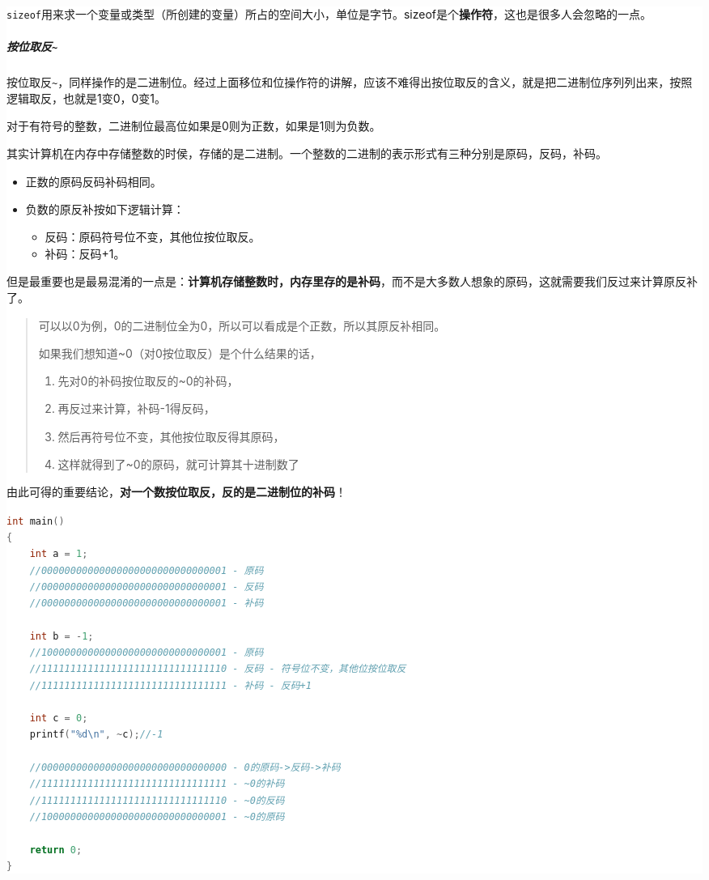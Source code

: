 `sizeof`用来求一个变量或类型（所创建的变量）所占的空间大小，单位是字节。sizeof是个**操作符**，这也是很多人会忽略的一点。

##### 按位取反`~`

按位取反`~`，同样操作的是二进制位。经过上面移位和位操作符的讲解，应该不难得出按位取反的含义，就是把二进制位序列列出来，按照逻辑取反，也就是1变0，0变1。

对于有符号的整数，二进制位最高位如果是0则为正数，如果是1则为负数。

其实计算机在内存中存储整数的时侯，存储的是二进制。一个整数的二进制的表示形式有三种分别是原码，反码，补码。

- 正数的原码反码补码相同。
- 负数的原反补按如下逻辑计算：

  - 反码：原码符号位不变，其他位按位取反。
  - 补码：反码+1。

但是最重要也是最易混淆的一点是：**计算机存储整数时，内存里存的是补码**，而不是大多数人想象的原码，这就需要我们反过来计算原反补了。

> 可以以0为例，0的二进制位全为0，所以可以看成是个正数，所以其原反补相同。
>
> 如果我们想知道~0（对0按位取反）是个什么结果的话，
>
> 1. 先对0的补码按位取反的~0的补码，
>
> 2. 再反过来计算，补码-1得反码，
>
> 3. 然后再符号位不变，其他按位取反得其原码，
>
> 4. 这样就得到了~0的原码，就可计算其十进制数了

由此可得的重要结论，**对一个数按位取反，反的是二进制位的补码**！

~~~c
int main()
{
	int a = 1;
	//00000000000000000000000000000001 - 原码
	//00000000000000000000000000000001 - 反码
	//00000000000000000000000000000001 - 补码

	int b = -1;
	//10000000000000000000000000000001 - 原码
	//11111111111111111111111111111110 - 反码 - 符号位不变，其他位按位取反
	//11111111111111111111111111111111 - 补码 - 反码+1

    int c = 0;
	printf("%d\n", ~c);//-1

	//00000000000000000000000000000000 - 0的原码->反码->补码
	//11111111111111111111111111111111 - ~0的补码
	//11111111111111111111111111111110 - ~0的反码
	//10000000000000000000000000000001 - ~0的原码

	return 0;
}
~~~
